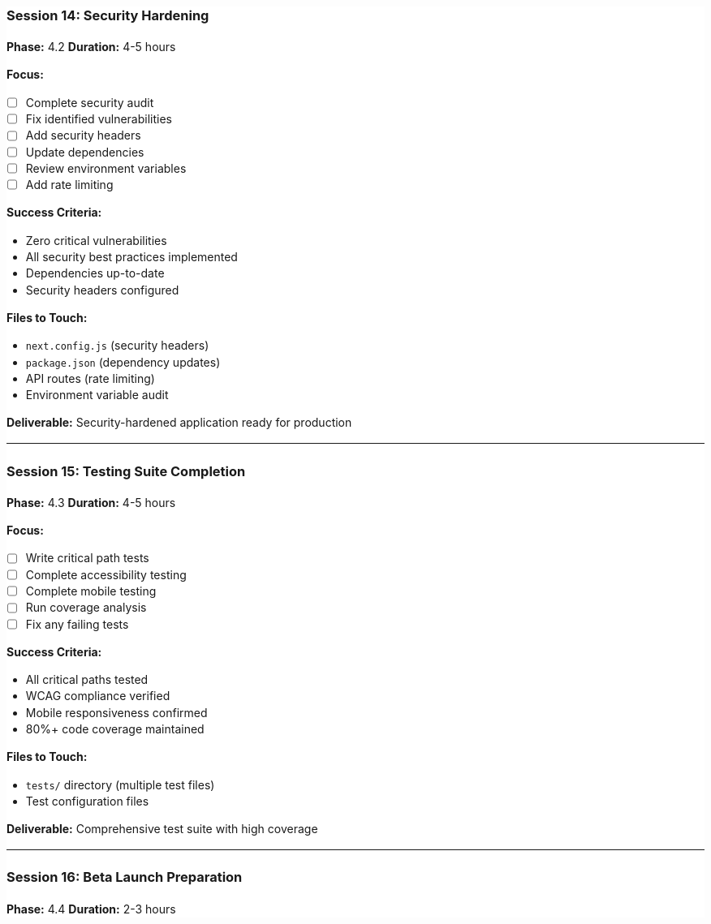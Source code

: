 
### Session 14: Security Hardening
**Phase:** 4.2
**Duration:** 4-5 hours

**Focus:**
- [ ] Complete security audit
- [ ] Fix identified vulnerabilities
- [ ] Add security headers
- [ ] Update dependencies
- [ ] Review environment variables
- [ ] Add rate limiting

**Success Criteria:**
- Zero critical vulnerabilities
- All security best practices implemented
- Dependencies up-to-date
- Security headers configured

**Files to Touch:**
- `next.config.js` (security headers)
- `package.json` (dependency updates)
- API routes (rate limiting)
- Environment variable audit

**Deliverable:** Security-hardened application ready for production

---

### Session 15: Testing Suite Completion
**Phase:** 4.3
**Duration:** 4-5 hours

**Focus:**
- [ ] Write critical path tests
- [ ] Complete accessibility testing
- [ ] Complete mobile testing
- [ ] Run coverage analysis
- [ ] Fix any failing tests

**Success Criteria:**
- All critical paths tested
- WCAG compliance verified
- Mobile responsiveness confirmed
- 80%+ code coverage maintained

**Files to Touch:**
- `tests/` directory (multiple test files)
- Test configuration files

**Deliverable:** Comprehensive test suite with high coverage

---

### Session 16: Beta Launch Preparation
**Phase:** 4.4
**Duration:** 2-3 hours
